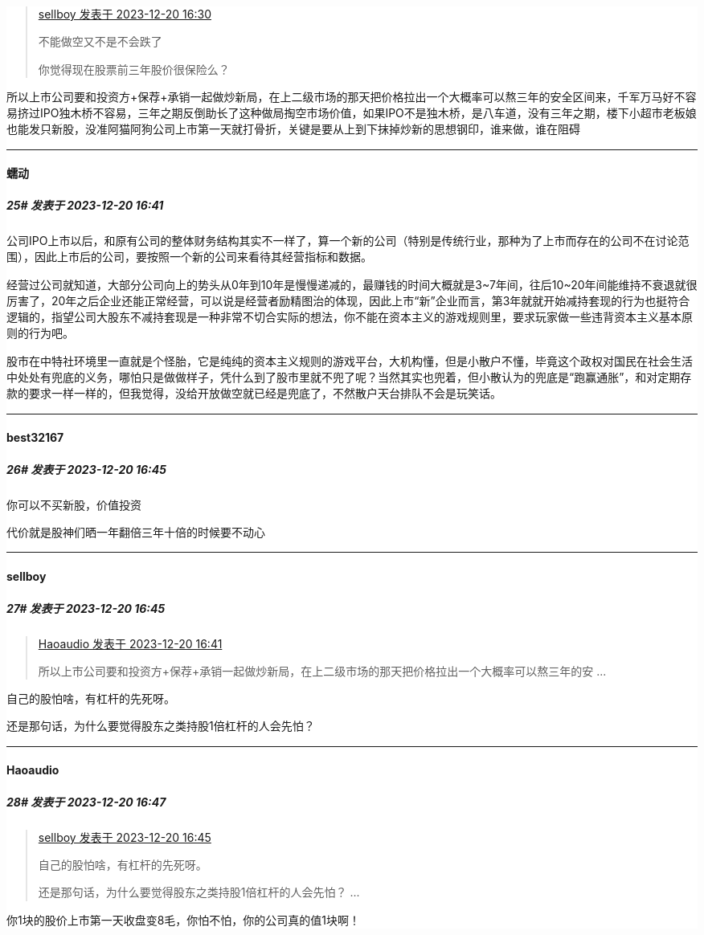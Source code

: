 <blockquote><a href="httphttps://bbs.saraba1st.com/2b/forum.php?mod=redirect&amp;goto=findpost&amp;pid=63388162&amp;ptid=2164820" target="_blank">sellboy 发表于 2023-12-20 16:30</a>

不能做空又不是不会跌了

你觉得现在股票前三年股价很保险么？</blockquote>
所以上市公司要和投资方+保荐+承销一起做炒新局，在上二级市场的那天把价格拉出一个大概率可以熬三年的安全区间来，千军万马好不容易挤过IPO独木桥不容易，三年之期反倒助长了这种做局掏空市场价值，如果IPO不是独木桥，是八车道，没有三年之期，楼下小超市老板娘也能发只新股，没准阿猫阿狗公司上市第一天就打骨折，关键是要从上到下抹掉炒新的思想钢印，谁来做，谁在阻碍

*****

####  蠕动  
##### 25#       发表于 2023-12-20 16:41

公司IPO上市以后，和原有公司的整体财务结构其实不一样了，算一个新的公司（特别是传统行业，那种为了上市而存在的公司不在讨论范围），因此上市后的公司，要按照一个新的公司来看待其经营指标和数据。

经营过公司就知道，大部分公司向上的势头从0年到10年是慢慢递减的，最赚钱的时间大概就是3~7年间，往后10~20年间能维持不衰退就很厉害了，20年之后企业还能正常经营，可以说是经营者励精图治的体现，因此上市“新”企业而言，第3年就就开始减持套现的行为也挺符合逻辑的，指望公司大股东不减持套现是一种非常不切合实际的想法，你不能在资本主义的游戏规则里，要求玩家做一些违背资本主义基本原则的行为吧。

股市在中特社环境里一直就是个怪胎，它是纯纯的资本主义规则的游戏平台，大机构懂，但是小散户不懂，毕竟这个政权对国民在社会生活中处处有兜底的义务，哪怕只是做做样子，凭什么到了股市里就不兜了呢？当然其实也兜着，但小散认为的兜底是“跑赢通胀”，和对定期存款的要求一样一样的，但我觉得，没给开放做空就已经是兜底了，不然散户天台排队不会是玩笑话。

*****

####  best32167  
##### 26#       发表于 2023-12-20 16:45

你可以不买新股，价值投资

代价就是股神们晒一年翻倍三年十倍的时候要不动心

*****

####  sellboy  
##### 27#       发表于 2023-12-20 16:45

<blockquote><a href="httphttps://bbs.saraba1st.com/2b/forum.php?mod=redirect&amp;goto=findpost&amp;pid=63388334&amp;ptid=2164820" target="_blank">Haoaudio 发表于 2023-12-20 16:41</a>

所以上市公司要和投资方+保荐+承销一起做炒新局，在上二级市场的那天把价格拉出一个大概率可以熬三年的安 ...</blockquote>
自己的股怕啥，有杠杆的先死呀。

还是那句话，为什么要觉得股东之类持股1倍杠杆的人会先怕？

*****

####  Haoaudio  
##### 28#       发表于 2023-12-20 16:47

<blockquote><a href="httphttps://bbs.saraba1st.com/2b/forum.php?mod=redirect&amp;goto=findpost&amp;pid=63388411&amp;ptid=2164820" target="_blank">sellboy 发表于 2023-12-20 16:45</a>

自己的股怕啥，有杠杆的先死呀。

还是那句话，为什么要觉得股东之类持股1倍杠杆的人会先怕？ ...</blockquote>
你1块的股价上市第一天收盘变8毛，你怕不怕，你的公司真的值1块啊！
